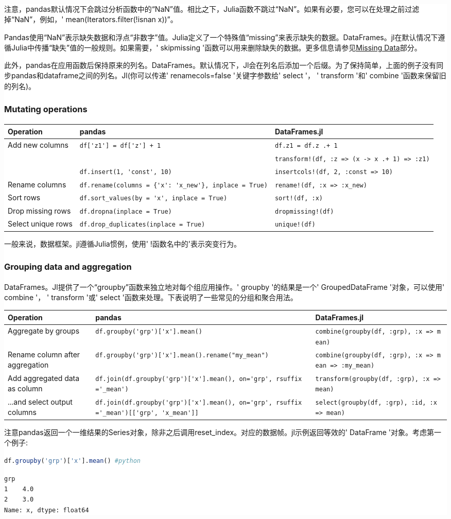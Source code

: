 注意，pandas默认情况下会跳过分析函数中的“NaN”值。相比之下，Julia函数不跳过“NaN”。如果有必要，您可以在处理之前过滤掉“NaN”，例如，' mean(Iterators.filter(!isnan x))”。

Pandas使用“NaN”表示缺失数据和浮点“非数字”值。Julia定义了一个特殊值“missing”来表示缺失的数据。DataFrames。jl在默认情况下遵循Julia中传播“缺失”值的一般规则。如果需要，' skipmissing '函数可以用来删除缺失的数据。更多信息请参见[Missing Data](@ref)部分。


此外，pandas在应用函数后保持原来的列名。DataFrames。默认情况下，Jl会在列名后添加一个后缀。为了保持简单，上面的例子没有同步pandas和dataframe之间的列名。Jl(你可以传递' renamecols=false '关键字参数给' select '， ' transform '和' combine '函数来保留旧的列名)。

### Mutating operations

| Operation          | pandas                                                | DataFrames.jl                                |
|:-------------------|:------------------------------------------------------|:---------------------------------------------|
| Add new columns    | `df['z1'] = df['z'] + 1`                              | `df.z1 = df.z .+ 1`                          |
|                    |                                                       | `transform!(df, :z => (x -> x .+ 1) => :z1)` |
|                    | `df.insert(1, 'const', 10)`                           | `insertcols!(df, 2, :const => 10)`           |
| Rename columns     | `df.rename(columns = {'x': 'x_new'}, inplace = True)` | `rename!(df, :x => :x_new)`                  |
| Sort rows          | `df.sort_values(by = 'x', inplace = True)`            | `sort!(df, :x)`                              |
| Drop missing rows  | `df.dropna(inplace = True)`                           | `dropmissing!(df)`                           |
| Select unique rows | `df.drop_duplicates(inplace = True)`                  | `unique!(df)`                                |

一般来说，数据框架。jl遵循Julia惯例，使用' !函数名中的'表示突变行为。

### Grouping data and aggregation

DataFrames。Jl提供了一个“groupby”函数来独立地对每个组应用操作。' groupby '的结果是一个' GroupedDataFrame '对象，可以使用' combine '， ' transform '或' select '函数来处理。下表说明了一些常见的分组和聚合用法。

| Operation                       | pandas                                                                                 | DataFrames.jl                                        |
|:--------------------------------|:---------------------------------------------------------------------------------------|:-----------------------------------------------------|
| Aggregate by groups             | `df.groupby('grp')['x'].mean()`                                                        | `combine(groupby(df, :grp), :x => mean)`             |
| Rename column after aggregation | `df.groupby('grp')['x'].mean().rename("my_mean")`                                      | `combine(groupby(df, :grp), :x => mean => :my_mean)` |
| Add aggregated data as column   | `df.join(df.groupby('grp')['x'].mean(), on='grp', rsuffix='_mean')`                    | `transform(groupby(df, :grp), :x => mean)`           |
| ...and select output columns    | `df.join(df.groupby('grp')['x'].mean(), on='grp', rsuffix='_mean')[['grp', 'x_mean']]` | `select(groupby(df, :grp), :id, :x => mean)`         |

注意pandas返回一个一维结果的Series对象，除非之后调用reset_index。对应的数据帧。jl示例返回等效的' DataFrame '对象。考虑第一个例子:


```julia
df.groupby('grp')['x'].mean() #python
```




    grp
    1    4.0
    2    3.0
    Name: x, dtype: float64
